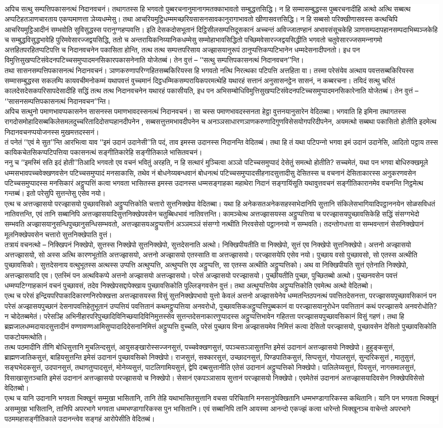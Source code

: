 अपिच सत्थु सम्पत्तिपकासनत्थं निदानवचनं। तथागतस्स हि भगवतो पुब्बरचनानुमानागमतक्‍काभावतो सम्बुद्धत्तसिद्धि। न हि सम्मासम्बुद्धस्स पुब्बरचनादीहि अत्थो अत्थि सब्बत्थ अप्पटिहतञाणचारताय एकप्पमाणत्ता ञेय्यधम्मेसु। तथा आचरियमुट्ठिधम्ममच्छरियसासनसावकानुरागाभावतो खीणासवत्तसिद्धि। न हि सब्बसो परिक्खीणासवस्स कत्थचिपि आचरियमुट्ठिआदीनं सम्भवोति सुविसुद्धस्स परानुग्गहप्पवत्ति। इति देसकदोसभूतानं दिट्ठिसीलसम्पत्तिदूसकानं अच्‍चन्तं अविज्‍जातण्हानं अभावसंसूचकेहि ञाणसम्पदापहानसम्पदाभिब्यञ्‍जकेहि च सम्बुद्धविसुद्धभावेहि पुरिमवेसारज्‍जद्वयसिद्धि, ततो च अन्तरायिकनिय्यानिकधम्मेसु सम्मोहाभावसिद्धितो पच्छिमवेसारज्‍जद्वयसिद्धीति भगवतो चतुवेसारज्‍जसमन्‍नागमो अत्तहितपरहितप्पटिपत्ति च निदानवचनेन पकासिता होन्ति, तत्थ तत्थ सम्पत्तपरिसाय अज्झासयानुरूपं ठानुप्पत्तिकप्पटिभानेन धम्मदेसनादीपनतो। इध पन विमुत्तिसुखप्पटिसंवेदनपटिच्‍चसमुप्पादमनसिकारपकासनेनाति योजेतब्बं। तेन वुत्तं – ‘‘सत्थु सम्पत्तिपकासनत्थं निदानवचन’’न्ति।  
तथा सासनसम्पत्तिपकासनत्थं निदानवचनं। ञाणकरुणापरिग्गहितसब्बकिरियस्स हि भगवतो नत्थि निरत्थका पटिपत्ति अत्तहिता वा। तस्मा परेसंयेव अत्थाय पवत्तसब्बकिरियस्स सम्मासम्बुद्धस्स सकलम्पि कायवचीमनोकम्मं यथापवत्तं वुच्‍चमानं दिट्ठधम्मिकसम्परायिकपरमत्थेहि यथारहं सत्तानं अनुसासनट्ठेन सासनं, न कब्बरचना। तयिदं सत्थु चरितं कालदेसदेसकपरिसापदेसादीहि सद्धिं तत्थ तत्थ निदानवचनेन यथारहं पकासीयति, इध पन अभिसम्बोधिविमुत्तिसुखप्पटिसंवेदनपटिच्‍चसमुप्पादमनसिकारेनाति योजेतब्बं। तेन वुत्तं – ‘‘सासनसम्पत्तिपकासनत्थं निदानवचन’’न्ति।  
अपिच सत्थुनो पमाणभावप्पकासनेन सासनस्स पमाणभावदस्सनत्थं निदानवचनं। सा चस्स पमाणभावदस्सनता हेट्ठा वुत्तनयानुसारेन वेदितब्बा। भगवाति हि इमिना तथागतस्स रागदोसमोहादिसब्बकिलेसमलदुच्‍चरितादिदोसप्पहानदीपनेन , सब्बसत्तुत्तमभावदीपनेन च अनञ्‍ञसाधारणञाणकरुणादिगुणविसेसयोगपरिदीपनेन, अयमत्थो सब्बथा पकासितो होतीति इदमेत्थ निदानवचनप्पयोजनस्स मुखमत्तदस्सनं।  
तं पनेतं ‘‘एवं मे सुत’’न्ति आरभित्वा याव ‘‘इमं उदानं उदानेसी’’ति पदं, ताव इमस्स उदानस्स निदानन्ति वेदितब्बं। तथा हि तं यथा पटिपन्‍नो भगवा इमं उदानं उदानेसि, आदितो पट्ठाय तस्स कायिकचेतसिकप्पटिपत्तिया पकासनत्थं सङ्गीतिकारेहि सङ्गीतिकाले भासितवचनं।  
ननु च ‘‘इमस्मिं सति इदं होती’’तिआदि भगवतो एव वचनं भवितुं अरहति, न हि सत्थारं मुञ्‍चित्वा अञ्‍ञो पटिच्‍चसमुप्पादं देसेतुं समत्थो होतीति? सच्‍चमेतं, यथा पन भगवा बोधिरुक्खमूले धम्मसभावपच्‍चवेक्खणवसेन पटिच्‍चसमुप्पादं मनसाकासि, तथेव नं बोधनेय्यबन्धवानं बोधनत्थं पटिच्‍चसमुप्पादसीहनादसुत्तादीसु देसितस्स च वचनानं देसिताकारस्स अनुकरणवसेन पटिच्‍चसमुप्पादस्स मनसिकारं अट्ठुप्पत्तिं कत्वा भगवता भासितस्स इमस्स उदानस्स धम्मसङ्गाहका महाथेरा निदानं सङ्गायिंसूति यथावुत्तवचनं सङ्गीतिकारानमेव वचनन्ति निट्ठमेत्थ गन्तब्बं। इतो परेसुपि सुत्तन्तेसु एसेव नयो।  
एत्थ च अत्तज्झासयो परज्झासयो पुच्छावसिको अट्ठुप्पत्तिकोति चत्तारो सुत्तनिक्खेपा वेदितब्बा। यथा हि अनेकसतअनेकसहस्सभेदानिपि सुत्तानि संकिलेसभागियादिपट्ठाननयेन सोळसविधतं नातिवत्तन्ति, एवं तानि सब्बानिपि अत्तज्झासयादिसुत्तनिक्खेपवसेन चतुब्बिधभावं नातिवत्तन्ति। कामञ्‍चेत्थ अत्तज्झासयस्स अट्ठुप्पत्तिया च परज्झासयपुच्छावसिकेहि सद्धिं संसग्गभेदो सम्भवति अज्झासयानुसन्धिपुच्छानुसन्धिसम्भवतो, अत्तज्झासयअट्ठुप्पत्तीनं अञ्‍ञमञ्‍ञं संसग्गो नत्थीति निरवसेसो पट्ठाननयो न सम्भवति। तदन्तोगधत्ता वा सम्भवन्तानं सेसनिक्खेपानं मूलनिक्खेपवसेन चत्तारो सुत्तनिक्खेपाति वुत्तं।  
तत्रायं वचनत्थो – निक्खिपनं निक्खेपो, सुत्तस्स निक्खेपो सुत्तनिक्खेपो, सुत्तदेसनाति अत्थो। निक्खिपीयतीति वा निक्खेपो, सुत्तं एव निक्खेपो सुत्तनिक्खेपो। अत्तनो अज्झासयो अत्तज्झासयो, सो अस्स अत्थि कारणभूतोति अत्तज्झासयो, अत्तनो अज्झासयो एतस्साति वा अत्तज्झासयो। परज्झासयेपि एसेव नयो। पुच्छाय वसो पुच्छावसो, सो एतस्स अत्थीति पुच्छावसिको। सुत्तदेसनाय वत्थुभूतस्स अत्थस्स उप्पत्ति अत्थुप्पत्ति, अत्थुप्पत्ति एव अट्ठुप्पत्ति, सा एतस्स अत्थीति अट्ठुप्पत्तिको। अथ वा निक्खिपीयति सुत्तं एतेनाति निक्खेपो, अत्तज्झासयादि एव। एतस्मिं पन अत्थविकप्पे अत्तनो अज्झासयो अत्तज्झासयो। परेसं अज्झासयो परज्झासयो। पुच्छीयतीति पुच्छा, पुच्छितब्बो अत्थो। पुच्छनवसेन पवत्तं धम्मप्पटिग्गाहकानं वचनं पुच्छावसं, तदेव निक्खेपसद्दापेक्खाय पुच्छावसिकोति पुल्‍लिङ्गवसेन वुत्तं। तथा अत्थुप्पत्तियेव अट्ठुप्पत्तिकोति एवमेत्थ अत्थो वेदितब्बो।  
एत्थ च परेसं इन्द्रियपरिपाकादिकारणनिरपेक्खत्ता अत्तज्झासयस्स विसुं सुत्तनिक्खेपभावो युत्तो केवलं अत्तनो अज्झासयेनेव धम्मतन्तिठपनत्थं पवत्तितदेसनत्ता, परज्झासयपुच्छावसिकानं पन परेसं अज्झासयपुच्छानं देसनापवत्तिहेतुभूतानं उप्पत्तियं पवत्तितानं कथमट्ठुप्पत्तिया अनवरोधो, पुच्छावसिकअट्ठुप्पत्तिपुब्बकानं वा परज्झासयानुरोधेन पवत्तितानं कथं परज्झासये अनवरोधोति? न चोदेतब्बमेतं। परेसञ्हि अभिनीहारपरिपुच्छादिविनिच्छयादिविनिमुत्तस्सेव सुत्तन्तदेसनाकारणुप्पादस्स अट्ठुप्पत्तिभावेन गहितत्ता परज्झासयपुच्छावसिकानं विसुं गहणं। तथा हि ब्रह्मजालधम्मदायादसुत्तादीनं वण्णावण्णआमिसुप्पादादिदेसनानिमित्तं अट्ठुप्पत्ति वुच्‍चति, परेसं पुच्छाय विना अज्झासयमेव निमित्तं कत्वा देसितो परज्झासयो, पुच्छावसेन देसितो पुच्छावसिकोति पाकटोयमत्थोति।  
तत्थ पठमादीनि तीणि बोधिसुत्तानि मुचलिन्दसुत्तं, आयुसङ्खारोस्सज्‍जनसुत्तं, पच्‍चवेक्खणसुत्तं, पपञ्‍चसञ्‍ञासुत्तन्ति इमेसं उदानानं अत्तज्झासयो निक्खेपो। हुहुङ्कसुत्तं, ब्राह्मणजातिकसुत्तं, बाहियसुत्तन्ति इमेसं उदानानं पुच्छावसिको निक्खेपो। राजसुत्तं, सक्‍कारसुत्तं, उच्छादनसुत्तं, पिण्डपातिकसुत्तं, सिप्पसुत्तं, गोपालसुत्तं, सुन्दरिकसुत्तं , मातुसुत्तं, सङ्घभेदकसुत्तं, उदपानसुत्तं, तथागतुप्पादसुत्तं, मोनेय्यसुत्तं, पाटलिगामियसुत्तं, द्वेपि दब्बसुत्तानीति एतेसं उदानानं अट्ठुप्पत्तिको निक्खेपो। पालिलेय्यसुत्तं, पियसुत्तं, नागसमालसुत्तं, विसाखासुत्तञ्‍चाति इमेसं उदानानं अत्तज्झासयो परज्झासयो च निक्खेपो। सेसानं एकपञ्‍ञासाय सुत्तानं परज्झासयो निक्खेपो। एवमेतेसं उदानानं अत्तज्झासयादिवसेन निक्खेपविसेसो वेदितब्बो।  
एत्थ च यानि उदानानि भगवता भिक्खूनं सम्मुखा भासितानि, तानि तेहि यथाभासितसुत्तानि वचसा परिचितानि मनसानुपेक्खितानि धम्मभण्डागारिकस्स कथितानि। यानि पन भगवता भिक्खूनं असम्मुखा भासितानि, तानिपि अपरभागे भगवता धम्मभण्डागारिकस्स पुन भासितानि। एवं सब्बानिपि तानि आयस्मा आनन्दो एकज्झं कत्वा धारेन्तो भिक्खूनञ्‍च वाचेन्तो अपरभागे पठममहासङ्गीतिकाले उदानन्त्वेव सङ्गहं आरोपेसीति वेदितब्बं।  